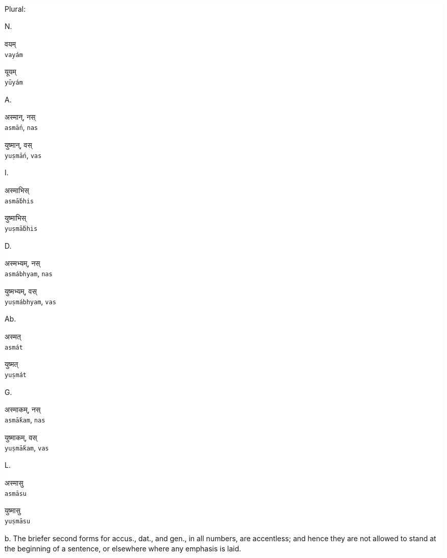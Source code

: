 Plural:

N.

वयम्  
`vayám`

यूयम्  
`yūyám`

A.

अस्मान्, नस्  
`asmā́n`, `nas`

युष्मान्, वस्  
`yuṣmā́n`, `vas`

I.

अस्माभिस्  
`asmā́bhis`

युष्माभिस्  
`yuṣmā́bhis`

D.

अस्मभ्यम्, नस्  
`asmábhyam`, `nas`

युष्मभ्यम्, वस्  
`yuṣmábhyam`, `vas` 

Ab.

अस्मत्  
`asmát`

युष्मत्  
`yuṣmát`

G.

अस्माकम्, नस्  
`asmā́kam`, `nas`

युष्माकम्, वस्  
`yuṣmā́kam`, `vas`

L.

अस्मासु  
`asmāsu`

युष्मासु  
`yuṣmāsu`

b\. The briefer second forms for accus., dat., and gen., in all numbers,
are accentless; and hence they are not allowed to stand at the beginning
of a sentence, or elsewhere where any emphasis is laid.
